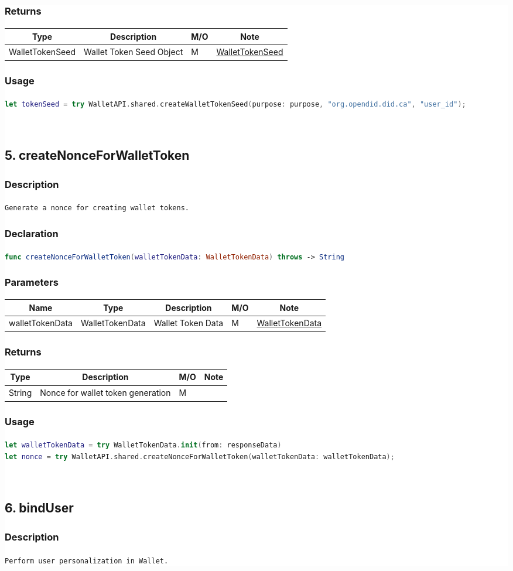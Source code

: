 ### Returns

| Type            | Description                  | **M/O** | **Note** |
|-----------------|-----------------------|---------|----------|
| WalletTokenSeed | Wallet Token Seed Object   | M       |[WalletTokenSeed](#1-wallettokenseed)          |

### Usage

```swift
let tokenSeed = try WalletAPI.shared.createWalletTokenSeed(purpose: purpose, "org.opendid.did.ca", "user_id");
```

<br>

## 5. createNonceForWalletToken

### Description
`Generate a nonce for creating wallet tokens.`

### Declaration

```swift
func createNonceForWalletToken(walletTokenData: WalletTokenData) throws -> String
```

### Parameters

| Name           | Type           | Description                  | **M/O** | **Note** |
|----------------|----------------|-----------------------|---------|----------|
| walletTokenData | WalletTokenData | Wallet Token Data      | M       |[WalletTokenData](#2-wallettokendata)          |

### Returns

| Type    | Description              | **M/O** | **Note** |
|---------|-------------------|---------|----------|
| String  | Nonce for wallet token generation | M       |          |

### Usage

```swift
let walletTokenData = try WalletTokenData.init(from: responseData)
let nonce = try WalletAPI.shared.createNonceForWalletToken(walletTokenData: walletTokenData);
```

<br>

## 6. bindUser

### Description
`Perform user personalization in Wallet.`
